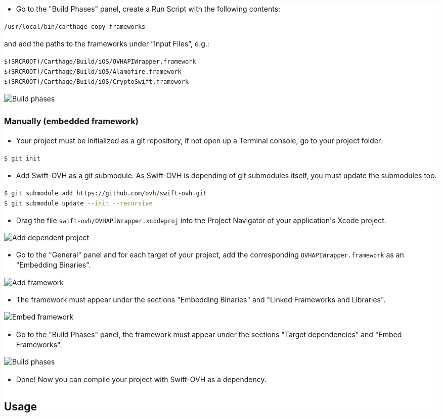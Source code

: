 - Go to the "Build Phases" panel, create a Run Script with the following contents:

```bash
/usr/local/bin/carthage copy-frameworks
```

and add the paths to the frameworks under “Input Files”, e.g.:

```
$(SRCROOT)/Carthage/Build/iOS/OVHAPIWrapper.framework
$(SRCROOT)/Carthage/Build/iOS/Alamofire.framework
$(SRCROOT)/Carthage/Build/iOS/CryptoSwift.framework
```

![Build phases](https://github.com/ovh/swift-ovh/blob/master/img/installation-carthage-buildphases.png)

### Manually (embedded framework)

- Your project must be initialized as a git repository, if not open up a Terminal console, go to your project folder:

```bash
$ git init
```

- Add Swift-OVH as a git [submodule](http://git-scm.com/docs/git-submodule). As Swift-OVH is depending of git submodules itself, you must update the submodules too.

```bash
$ git submodule add https://github.com/ovh/swift-ovh.git
$ git submodule update --init --recursive
```

- Drag the file `swift-ovh/OVHAPIWrapper.xcodeproj` into the Project Navigator of your application's Xcode project.

![Add dependent project](https://github.com/ovh/swift-ovh/blob/master/img/installation-manually-addproject.png)

- Go to the "General" panel and for each target of your project, add the corresponding `OVHAPIWrapper.framework` as an "Embedding Binaries".

![Add framework](https://github.com/ovh/swift-ovh/blob/master/img/installation-manually-addframework.png)

- The framework must appear under the sections "Embedding Binaries" and "Linked Frameworks and Libraries".

![Embed framework](https://github.com/ovh/swift-ovh/blob/master/img/installation-manually-embedframework.png)

- Go to the "Build Phases" panel, the framework must appear under the sections "Target dependencies" and "Embed Frameworks".

![Build phases](https://github.com/ovh/swift-ovh/blob/master/img/installation-manually-buildphases.png)

- Done! Now you can compile your project with Swift-OVH as a dependency.

## Usage
